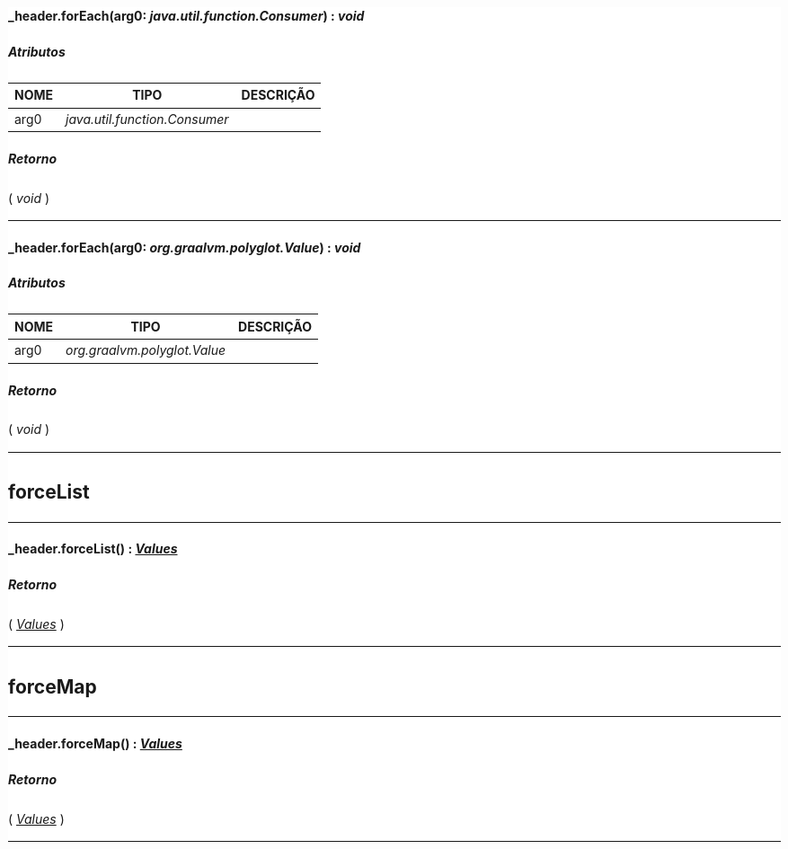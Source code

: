 
#### _header.forEach(arg0: _java.util.function.Consumer_) : _void_
##### Atributos

| NOME | TIPO | DESCRIÇÃO |
|---|---|---|
| arg0 | _java.util.function.Consumer_ |   |

##### Retorno

( _void_ )


---

#### _header.forEach(arg0: _org.graalvm.polyglot.Value_) : _void_
##### Atributos

| NOME | TIPO | DESCRIÇÃO |
|---|---|---|
| arg0 | _org.graalvm.polyglot.Value_ |   |

##### Retorno

( _void_ )


---

## forceList

---

#### _header.forceList() : _[Values](../../objects/Values)_
##### Retorno

( _[Values](../../objects/Values)_ )


---

## forceMap

---

#### _header.forceMap() : _[Values](../../objects/Values)_
##### Retorno

( _[Values](../../objects/Values)_ )


---
